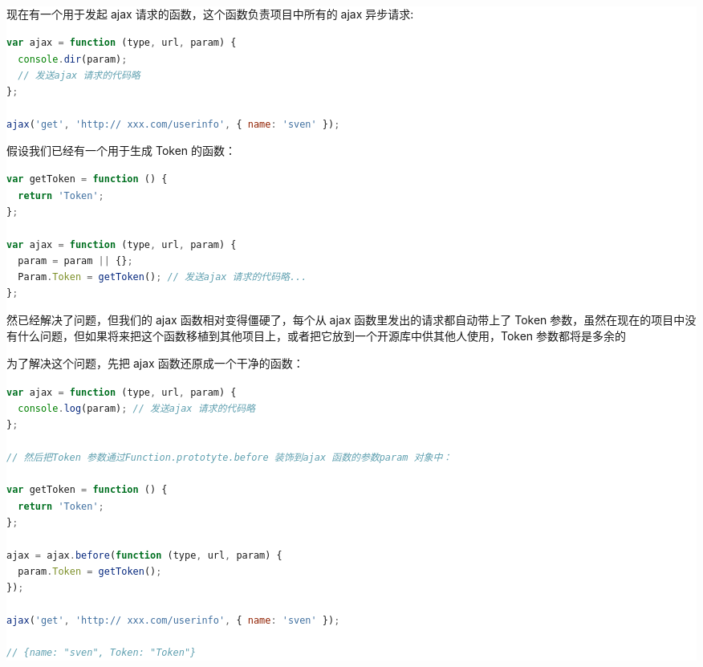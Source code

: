 现在有一个用于发起 ajax 请求的函数，这个函数负责项目中所有的 ajax 异步请求:

```js
var ajax = function (type, url, param) {
  console.dir(param);
  // 发送ajax 请求的代码略
};

ajax('get', 'http:// xxx.com/userinfo', { name: 'sven' });
```

假设我们已经有一个用于生成 Token 的函数：

```js
var getToken = function () {
  return 'Token';
};

var ajax = function (type, url, param) {
  param = param || {};
  Param.Token = getToken(); // 发送ajax 请求的代码略...
};
```

然已经解决了问题，但我们的 ajax 函数相对变得僵硬了，每个从 ajax 函数里发出的请求都自动带上了 Token 参数，虽然在现在的项目中没有什么问题，但如果将来把这个函数移植到其他项目上，或者把它放到一个开源库中供其他人使用，Token 参数都将是多余的

为了解决这个问题，先把 ajax 函数还原成一个干净的函数：

```js
var ajax = function (type, url, param) {
  console.log(param); // 发送ajax 请求的代码略
};

// 然后把Token 参数通过Function.prototyte.before 装饰到ajax 函数的参数param 对象中：

var getToken = function () {
  return 'Token';
};

ajax = ajax.before(function (type, url, param) {
  param.Token = getToken();
});

ajax('get', 'http:// xxx.com/userinfo', { name: 'sven' });

// {name: "sven", Token: "Token"}
```
